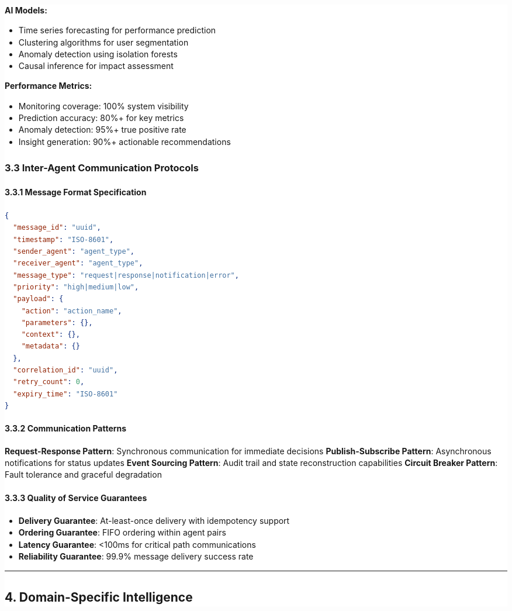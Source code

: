 **AI Models:**
- Time series forecasting for performance prediction
- Clustering algorithms for user segmentation
- Anomaly detection using isolation forests
- Causal inference for impact assessment

**Performance Metrics:**
- Monitoring coverage: 100% system visibility
- Prediction accuracy: 80%+ for key metrics
- Anomaly detection: 95%+ true positive rate
- Insight generation: 90%+ actionable recommendations

### 3.3 Inter-Agent Communication Protocols

#### 3.3.1 Message Format Specification

```json
{
  "message_id": "uuid",
  "timestamp": "ISO-8601",
  "sender_agent": "agent_type",
  "receiver_agent": "agent_type",
  "message_type": "request|response|notification|error",
  "priority": "high|medium|low",
  "payload": {
    "action": "action_name",
    "parameters": {},
    "context": {},
    "metadata": {}
  },
  "correlation_id": "uuid",
  "retry_count": 0,
  "expiry_time": "ISO-8601"
}
```

#### 3.3.2 Communication Patterns

**Request-Response Pattern**: Synchronous communication for immediate decisions
**Publish-Subscribe Pattern**: Asynchronous notifications for status updates
**Event Sourcing Pattern**: Audit trail and state reconstruction capabilities
**Circuit Breaker Pattern**: Fault tolerance and graceful degradation

#### 3.3.3 Quality of Service Guarantees

- **Delivery Guarantee**: At-least-once delivery with idempotency support
- **Ordering Guarantee**: FIFO ordering within agent pairs
- **Latency Guarantee**: <100ms for critical path communications
- **Reliability Guarantee**: 99.9% message delivery success rate

---

## 4. Domain-Specific Intelligence
